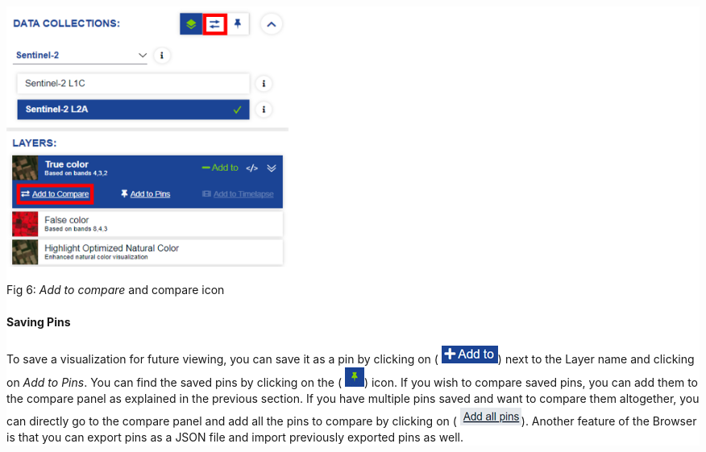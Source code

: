 <img src="_images/AddIcon.png" width="350">

Fig 6: *Add to compare* and compare icon

#### Saving Pins

To save a visualization for future viewing, you can save it as a pin by clicking on ( ![addto](_images/icons/AddTo.png)) next to the Layer name and clicking on *Add to Pins*. You can find the saved pins by clicking on the ( ![pin](_images/icons/PinIcon.png)) icon. If you wish to compare saved pins, you can add them to the compare panel as explained in the previous section. If you have multiple pins saved and want to compare them altogether, you can directly go to the compare panel and add all the pins to compare by clicking on ( ![addallpins](_images/icons/AddAllPins.png)). Another feature of the Browser is that you can export pins as a JSON file and import previously exported pins as well.
